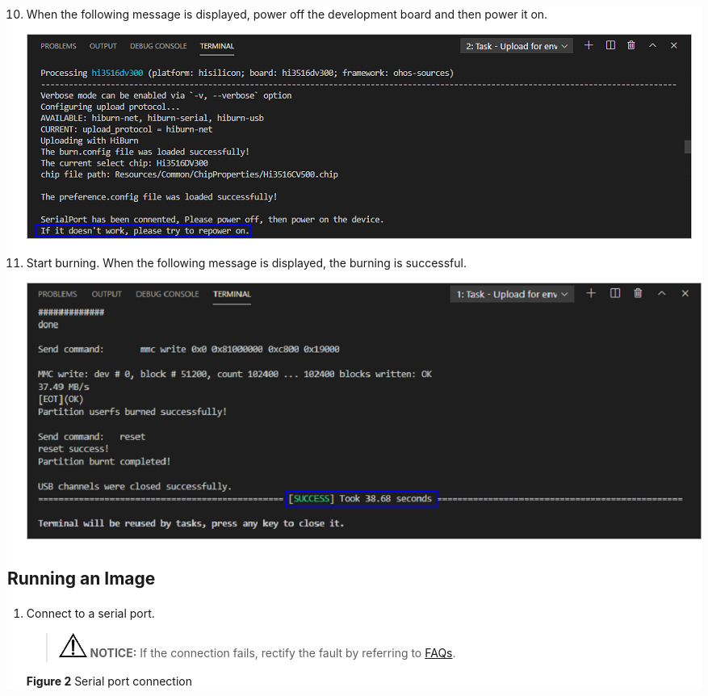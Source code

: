10. When the following message is displayed, power off the development board and then power it on.

    ![](figure/en-us_image_0000001128470906.png)

11. Start burning. When the following message is displayed, the burning is successful.

    ![](figure/en-us_image_0000001128311098.png)


## Running an Image<a name="section24721014162010"></a>

1.  Connect to a serial port.

    >![](../public_sys-resources/icon-notice.gif) **NOTICE:** 
    >If the connection fails, rectify the fault by referring to  [FAQs](quickstart-lite-steps-board3516-faqs.md).

    **Figure  2**  Serial port connection<a name="fig056645018495"></a>  
    
